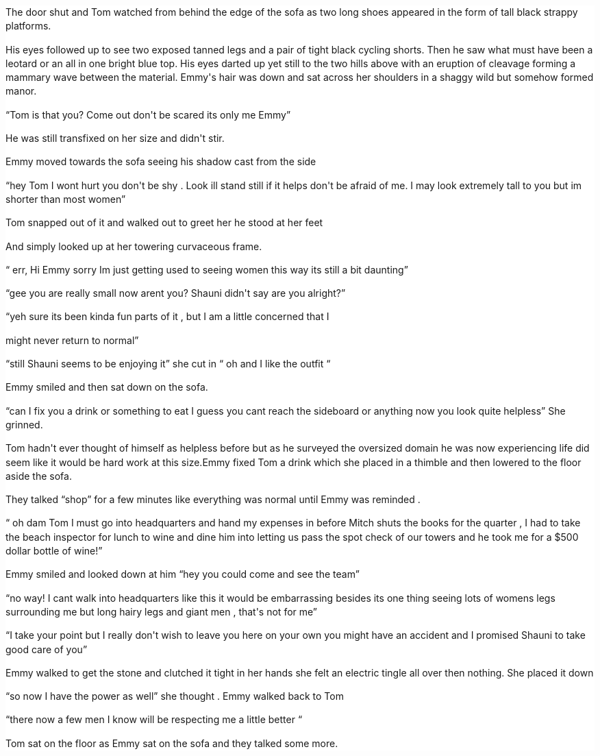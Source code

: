 The door shut and Tom watched from behind the edge of the sofa as two long shoes appeared in the form of tall black strappy platforms.   
  
His eyes followed up to see two exposed tanned legs and a pair of tight black cycling shorts. Then he saw what must have been a leotard or an all in one bright blue top. His eyes darted up yet still to the two hills above with an eruption of cleavage forming a mammary wave between the material. Emmy's hair was down and sat across her shoulders in a shaggy wild but somehow formed manor.   
  
“Tom is that you? Come out don't be scared its only me Emmy”   
  
He was still transfixed on her size and didn't stir.   
  
Emmy moved towards the sofa seeing his shadow cast from the side   
  
“hey Tom I wont hurt you don't be shy . Look ill stand still if it helps don't be afraid of me. I may look extremely tall to you but im shorter than most women”   
  
Tom snapped out of it and walked out to greet her he stood at her feet   
  
And simply looked up at her towering curvaceous frame.   
  
“ err, Hi Emmy sorry Im just getting used to seeing women this way its still a bit daunting”   
  
“gee you are really small now arent you? Shauni didn't say are you alright?”   
  
“yeh sure its been kinda fun parts of it , but I am a little concerned that I   
  
might never return to normal”   
  
“still Shauni seems to be enjoying it” she cut in “ oh and I like the outfit “   
  
Emmy smiled and then sat down on the sofa.   
  
“can I fix you a drink or something to eat I guess you cant reach the sideboard or anything now you look quite helpless” She grinned.   
  
Tom hadn't ever thought of himself as helpless before but as he surveyed the oversized domain he was now experiencing life did seem like it would be hard work at this size.Emmy fixed Tom a drink which she placed in a thimble and then lowered to the floor aside the sofa.   
  
They talked “shop” for a few minutes like everything was normal until Emmy was reminded .   
  
“ oh dam Tom I must go into headquarters and hand my expenses in before Mitch shuts the books for the quarter , I had to take the beach inspector for lunch to wine and dine him into letting us pass the spot check of our towers and he took me for a $500 dollar bottle of wine!”   
  
Emmy smiled and looked down at him “hey you could come and see the team”   
  
“no way! I cant walk into headquarters like this it would be embarrassing besides its one thing seeing lots of womens legs surrounding me but long hairy legs and giant men , that's not for me”   
  
“I take your point but I really don't wish to leave you here on your own you might have an accident and I promised Shauni to take good care of you”   
  
Emmy walked to get the stone and clutched it tight in her hands she felt an electric tingle all over then nothing. She placed it down   
  
“so now I have the power as well” she thought . Emmy walked back to Tom   
  
“there now a few men I know will be respecting me a little better “   
  
Tom sat on the floor as Emmy sat on the sofa and they talked some more.   
  
